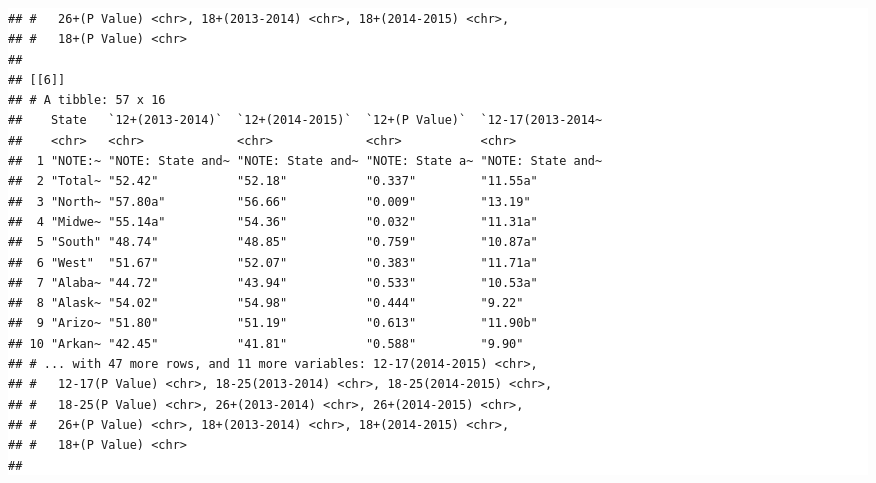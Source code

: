     ## #   26+(P Value) <chr>, 18+(2013-2014) <chr>, 18+(2014-2015) <chr>,
    ## #   18+(P Value) <chr>
    ## 
    ## [[6]]
    ## # A tibble: 57 x 16
    ##    State   `12+(2013-2014)`  `12+(2014-2015)`  `12+(P Value)`  `12-17(2013-2014~
    ##    <chr>   <chr>             <chr>             <chr>           <chr>            
    ##  1 "NOTE:~ "NOTE: State and~ "NOTE: State and~ "NOTE: State a~ "NOTE: State and~
    ##  2 "Total~ "52.42"           "52.18"           "0.337"         "11.55a"         
    ##  3 "North~ "57.80a"          "56.66"           "0.009"         "13.19"          
    ##  4 "Midwe~ "55.14a"          "54.36"           "0.032"         "11.31a"         
    ##  5 "South" "48.74"           "48.85"           "0.759"         "10.87a"         
    ##  6 "West"  "51.67"           "52.07"           "0.383"         "11.71a"         
    ##  7 "Alaba~ "44.72"           "43.94"           "0.533"         "10.53a"         
    ##  8 "Alask~ "54.02"           "54.98"           "0.444"         "9.22"           
    ##  9 "Arizo~ "51.80"           "51.19"           "0.613"         "11.90b"         
    ## 10 "Arkan~ "42.45"           "41.81"           "0.588"         "9.90"           
    ## # ... with 47 more rows, and 11 more variables: 12-17(2014-2015) <chr>,
    ## #   12-17(P Value) <chr>, 18-25(2013-2014) <chr>, 18-25(2014-2015) <chr>,
    ## #   18-25(P Value) <chr>, 26+(2013-2014) <chr>, 26+(2014-2015) <chr>,
    ## #   26+(P Value) <chr>, 18+(2013-2014) <chr>, 18+(2014-2015) <chr>,
    ## #   18+(P Value) <chr>
    ## 